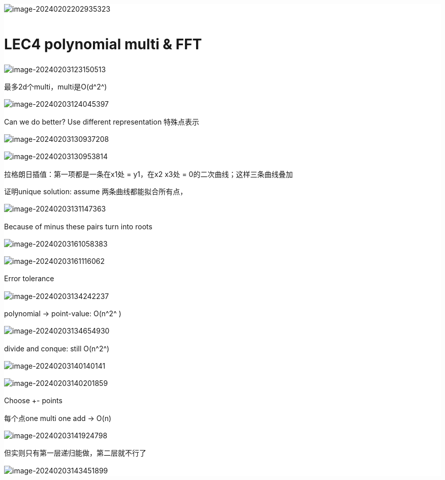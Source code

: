 ![image-20240202202935323](https://cdn.jsdelivr.net/gh/yuhengtu/typora_images@master/img/202402031229441.png)



# LEC4 polynomial multi & FFT

![image-20240203123150513](https://cdn.jsdelivr.net/gh/yuhengtu/typora_images@master/img/202402040431585.png)

最多2d个multi，multi是O(d^2^)

![image-20240203124045397](https://cdn.jsdelivr.net/gh/yuhengtu/typora_images@master/img/202402040440481.png)

Can we do better? Use different representation 特殊点表示

![image-20240203130937208](https://cdn.jsdelivr.net/gh/yuhengtu/typora_images@master/img/202402040509320.png)

![image-20240203130953814](https://cdn.jsdelivr.net/gh/yuhengtu/typora_images@master/img/202402040509857.png)

拉格朗日插值：第一项都是一条在x1处 = y1，在x2 x3处 = 0的二次曲线；这样三条曲线叠加

证明unique solution: assume 两条曲线都能拟合所有点，

![image-20240203131147363](https://cdn.jsdelivr.net/gh/yuhengtu/typora_images@master/img/202402040511401.png)

Because of minus these pairs turn into roots

![image-20240203161058383](https://cdn.jsdelivr.net/gh/yuhengtu/typora_images@master/img/202402031611347.png)

![image-20240203161116062](https://cdn.jsdelivr.net/gh/yuhengtu/typora_images@master/img/202402031611086.png)

Error tolerance

![image-20240203134242237](https://cdn.jsdelivr.net/gh/yuhengtu/typora_images@master/img/202402040542314.png)

polynomial -> point-value: O(n^2^ )

![image-20240203134654930](https://cdn.jsdelivr.net/gh/yuhengtu/typora_images@master/img/202402040546020.png)

divide and conque: still O(n^2^)

![image-20240203140140141](https://cdn.jsdelivr.net/gh/yuhengtu/typora_images@master/img/202402040601215.png)

![image-20240203140201859](https://cdn.jsdelivr.net/gh/yuhengtu/typora_images@master/img/202402040602881.png)

Choose +- points

每个点one multi one add -> O(n)

![image-20240203141924798](https://cdn.jsdelivr.net/gh/yuhengtu/typora_images@master/img/202402040619837.png)

但实则只有第一层递归能做，第二层就不行了

![image-20240203143451899](https://cdn.jsdelivr.net/gh/yuhengtu/typora_images@master/img/202402040634988.png)
